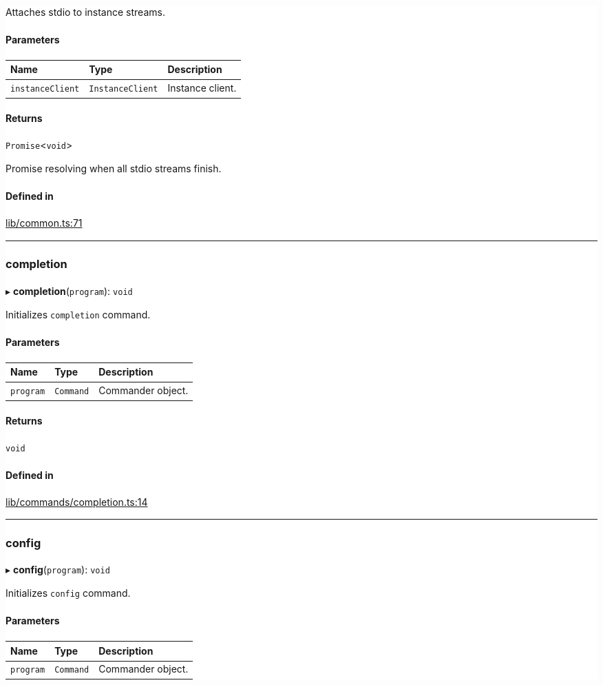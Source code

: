 Attaches stdio to instance streams.

#### Parameters

| Name | Type | Description |
| :------ | :------ | :------ |
| `instanceClient` | `InstanceClient` | Instance client. |

#### Returns

`Promise`<`void`\>

Promise resolving when all stdio streams finish.

#### Defined in

[lib/common.ts:71](https://github.com/scramjetorg/transform-hub/blob/HEAD/packages/cli/src/lib/common.ts#L71)

___

### completion

▸ **completion**(`program`): `void`

Initializes `completion` command.

#### Parameters

| Name | Type | Description |
| :------ | :------ | :------ |
| `program` | `Command` | Commander object. |

#### Returns

`void`

#### Defined in

[lib/commands/completion.ts:14](https://github.com/scramjetorg/transform-hub/blob/HEAD/packages/cli/src/lib/commands/completion.ts#L14)

___

### config

▸ **config**(`program`): `void`

Initializes `config` command.

#### Parameters

| Name | Type | Description |
| :------ | :------ | :------ |
| `program` | `Command` | Commander object. |
